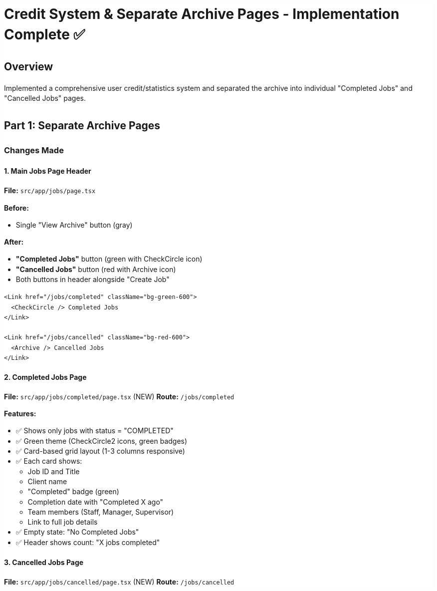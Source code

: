 # Credit System & Separate Archive Pages - Implementation Complete ✅

## Overview
Implemented a comprehensive user credit/statistics system and separated the archive into individual "Completed Jobs" and "Cancelled Jobs" pages.

## Part 1: Separate Archive Pages

### Changes Made

#### 1. Main Jobs Page Header
**File:** `src/app/jobs/page.tsx`

**Before:**
- Single "View Archive" button (gray)

**After:**
- **"Completed Jobs"** button (green with CheckCircle icon)
- **"Cancelled Jobs"** button (red with Archive icon)
- Both buttons in header alongside "Create Job"

```tsx
<Link href="/jobs/completed" className="bg-green-600">
  <CheckCircle /> Completed Jobs
</Link>

<Link href="/jobs/cancelled" className="bg-red-600">
  <Archive /> Cancelled Jobs
</Link>
```

#### 2. Completed Jobs Page
**File:** `src/app/jobs/completed/page.tsx` (NEW)
**Route:** `/jobs/completed`

**Features:**
- ✅ Shows only jobs with status = "COMPLETED"
- ✅ Green theme (CheckCircle2 icons, green badges)
- ✅ Card-based grid layout (1-3 columns responsive)
- ✅ Each card shows:
  - Job ID and Title
  - Client name
  - "Completed" badge (green)
  - Completion date with "Completed X ago"
  - Team members (Staff, Manager, Supervisor)
  - Link to full job details
- ✅ Empty state: "No Completed Jobs"
- ✅ Header shows count: "X jobs completed"

#### 3. Cancelled Jobs Page
**File:** `src/app/jobs/cancelled/page.tsx` (NEW)
**Route:** `/jobs/cancelled`
